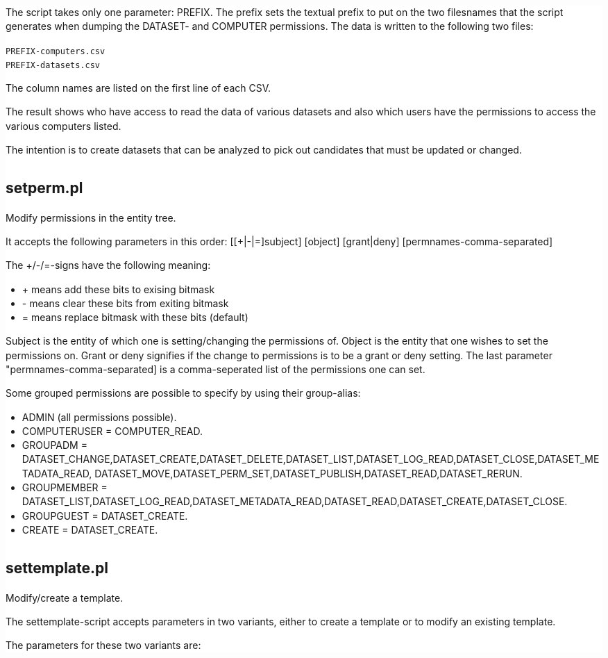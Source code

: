 The script takes only one parameter: PREFIX. The prefix sets the textual prefix to put on the two filesnames that the 
script generates when dumping the DATASET- and COMPUTER permissions. The data is written to the following two files:

	PREFIX-computers.csv
	PREFIX-datasets.csv

The column names are listed on the first line of each CSV.

The result shows who have access to read the data of various datasets and also which users have the permissions to 
access the various computers listed.

The intention is to create datasets that can be analyzed to pick out candidates that must be updated or changed.

## setperm.pl

Modify permissions in the entity tree.

It accepts the following parameters in this order: [[+|-|=]subject] [object] [grant|deny] [permnames-comma-separated]

The +/-/=-signs have the following meaning:

- &#43; means add these bits to exising bitmask
- &#45; means clear these bits from exiting bitmask
- = means replace bitmask with these bits (default)

Subject is the entity of which one is setting/changing the permissions of. Object is the entity that one wishes to set the 
permissions on. Grant or deny signifies if the change to permissions is to be a grant or deny setting. The last parameter 
"permnames-comma-separated] is a comma-seperated list of the permissions one can set.

Some grouped permissions are possible to specify by using their group-alias:

- ADMIN (all permissions possible).
- COMPUTERUSER = COMPUTER_READ.
- GROUPADM = DATASET_CHANGE,DATASET_CREATE,DATASET_DELETE,DATASET_LIST,DATASET_LOG_READ,DATASET_CLOSE,DATASET_METADATA_READ,
  DATASET_MOVE,DATASET_PERM_SET,DATASET_PUBLISH,DATASET_READ,DATASET_RERUN.
- GROUPMEMBER = DATASET_LIST,DATASET_LOG_READ,DATASET_METADATA_READ,DATASET_READ,DATASET_CREATE,DATASET_CLOSE.
- GROUPGUEST = DATASET_CREATE.
- CREATE = DATASET_CREATE.

## settemplate.pl

Modify/create a template.

The settemplate-script accepts parameters in two variants, either to create a template or to modify an existing template.

The parameters for these two variants are:
